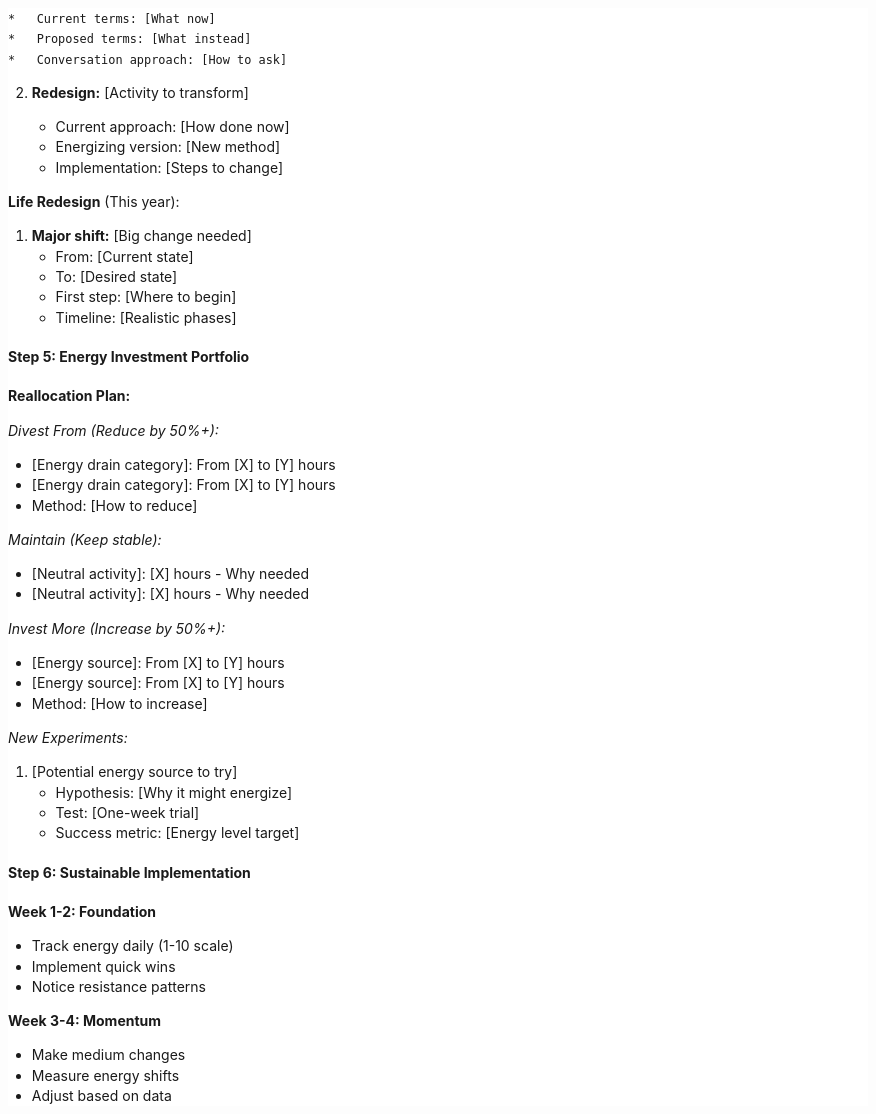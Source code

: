     *   Current terms: [What now]
    *   Proposed terms: [What instead]
    *   Conversation approach: [How to ask]
2.  **Redesign:** [Activity to transform]

    *   Current approach: [How done now]
    *   Energizing version: [New method]
    *   Implementation: [Steps to change]

**Life Redesign** (This year):

1.  **Major shift:** [Big change needed]
    *   From: [Current state]
    *   To: [Desired state]
    *   First step: [Where to begin]
    *   Timeline: [Realistic phases]

#### Step 5: Energy Investment Portfolio

**Reallocation Plan:**

*Divest From (Reduce by 50%+):*

*   [Energy drain category]: From [X] to [Y] hours
*   [Energy drain category]: From [X] to [Y] hours
*   Method: [How to reduce]

*Maintain (Keep stable):*

*   [Neutral activity]: [X] hours - Why needed
*   [Neutral activity]: [X] hours - Why needed

*Invest More (Increase by 50%+):*

*   [Energy source]: From [X] to [Y] hours
*   [Energy source]: From [X] to [Y] hours
*   Method: [How to increase]

*New Experiments:*

1.  [Potential energy source to try]
    *   Hypothesis: [Why it might energize]
    *   Test: [One-week trial]
    *   Success metric: [Energy level target]

#### Step 6: Sustainable Implementation

**Week 1-2: Foundation**

*   Track energy daily (1-10 scale)
*   Implement quick wins
*   Notice resistance patterns

**Week 3-4: Momentum**

*   Make medium changes
*   Measure energy shifts
*   Adjust based on data
